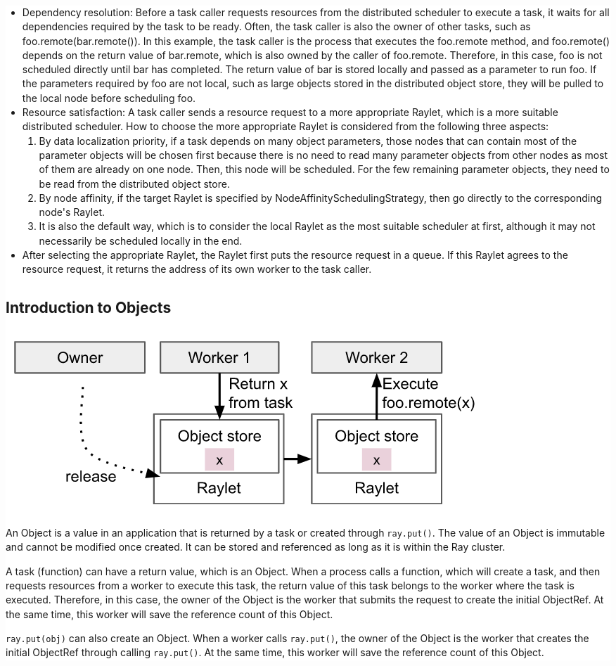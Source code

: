    - Dependency resolution: Before a task caller requests resources from the distributed scheduler to execute a task, it waits for all dependencies required by the task to be ready. Often, the task caller is also the owner of other tasks, such as foo.remote(bar.remote()). In this example, the task caller is the process that executes the foo.remote method, and foo.remote() depends on the return value of bar.remote, which is also owned by the caller of foo.remote. Therefore, in this case, foo is not scheduled directly until bar has completed. The return value of bar is stored locally and passed as a parameter to run foo. If the parameters required by foo are not local, such as large objects stored in the distributed object store, they will be pulled to the local node before scheduling foo.
   - Resource satisfaction: A task caller sends a resource request to a more appropriate Raylet, which is a more suitable distributed scheduler. How to choose the more appropriate Raylet is considered from the following three aspects:
      1. By data localization priority, if a task depends on many object parameters, those nodes that can contain most of the parameter objects will be chosen first because there is no need to read many parameter objects from other nodes as most of them are already on one node. Then, this node will be scheduled. For the few remaining parameter objects, they need to be read from the distributed object store.
      2. By node affinity, if the target Raylet is specified by NodeAffinitySchedulingStrategy, then go directly to the corresponding node's Raylet.
      3. It is also the default way, which is to consider the local Raylet as the most suitable scheduler at first, although it may not necessarily be scheduled locally in the end.
   - After selecting the appropriate Raylet, the Raylet first puts the resource request in a queue. If this Raylet agrees to the resource request, it returns the address of its own worker to the task caller.

## Introduction to Objects

![Image](./images/ray18.png)

An Object is a value in an application that is returned by a task or created through `ray.put()`. The value of an Object is immutable and cannot be modified once created. It can be stored and referenced as long as it is within the Ray cluster.

A task (function) can have a return value, which is an Object. When a process calls a function, which will create a task, and then requests resources from a worker to execute this task, the return value of this task belongs to the worker where the task is executed. Therefore, in this case, the owner of the Object is the worker that submits the request to create the initial ObjectRef. At the same time, this worker will save the reference count of this Object.

`ray.put(obj)` can also create an Object. When a worker calls `ray.put()`, the owner of the Object is the worker that creates the initial ObjectRef through calling `ray.put()`. At the same time, this worker will save the reference count of this Object.
